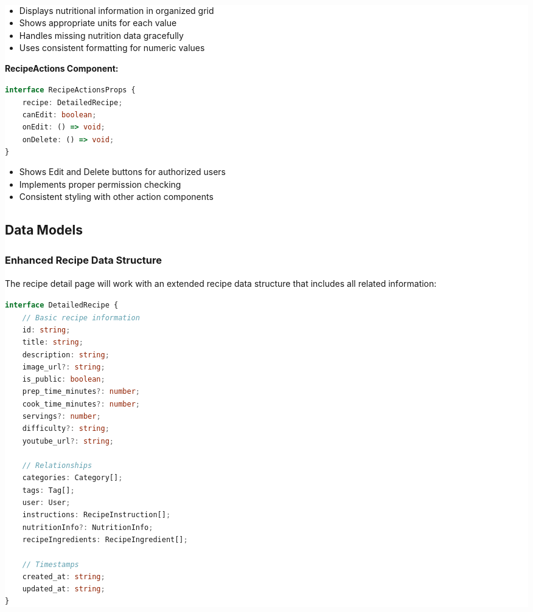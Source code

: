 - Displays nutritional information in organized grid
- Shows appropriate units for each value
- Handles missing nutrition data gracefully
- Uses consistent formatting for numeric values

**RecipeActions Component:**

```typescript
interface RecipeActionsProps {
    recipe: DetailedRecipe;
    canEdit: boolean;
    onEdit: () => void;
    onDelete: () => void;
}
```

- Shows Edit and Delete buttons for authorized users
- Implements proper permission checking
- Consistent styling with other action components

## Data Models

### Enhanced Recipe Data Structure

The recipe detail page will work with an extended recipe data structure that includes all related information:

```typescript
interface DetailedRecipe {
    // Basic recipe information
    id: string;
    title: string;
    description: string;
    image_url?: string;
    is_public: boolean;
    prep_time_minutes?: number;
    cook_time_minutes?: number;
    servings?: number;
    difficulty?: string;
    youtube_url?: string;

    // Relationships
    categories: Category[];
    tags: Tag[];
    user: User;
    instructions: RecipeInstruction[];
    nutritionInfo?: NutritionInfo;
    recipeIngredients: RecipeIngredient[];

    // Timestamps
    created_at: string;
    updated_at: string;
}
```
